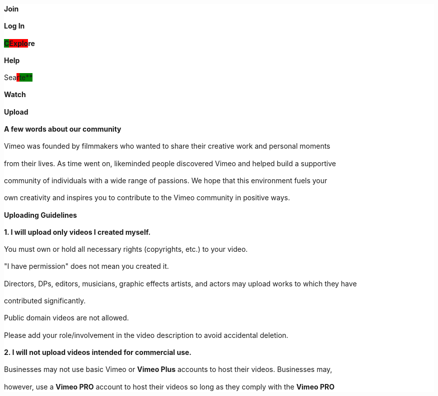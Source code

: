 
**Join**


**Log In**


**<span style="background-color: green;">C</span><span style="background-color: red;">Explo</span>re<span style="background-color: red;">**


**Help**


Se</span>a<span style="background-color: red;">r</span><span style="background-color: green;">te**


**Wat</span>ch<span style="background-color: green;">**


**Upload**</span>


**A few words about our community**


Vimeo was founded by filmmakers who wanted to share their creative work and personal moments


from their lives. As time went on, likeminded people discovered Vimeo and helped build a supportive


community of individuals with a wide range of passions. We hope that this environment fuels your


own creativity and inspires you to contribute to the Vimeo community in positive ways.


**Uploading Guidelines**


**1. I will upload only videos I created myself.**


You must own or hold all necessary rights (copyrights, etc.) to your video.


"I have permission" does not mean you created it.


Directors, DPs, editors, musicians, graphic effects artists, and actors may upload works to which they have


contributed significantly.


Public domain videos are not allowed.


Please add your role/involvement in the video description to avoid accidental deletion.


**2. I will not upload videos intended for commercial use.**


Businesses may not use basic Vimeo or **Vimeo Plus** accounts to host their videos. Businesses may,


however, use a **Vimeo PRO** account to host their videos so long as they comply with the **Vimeo PRO**
